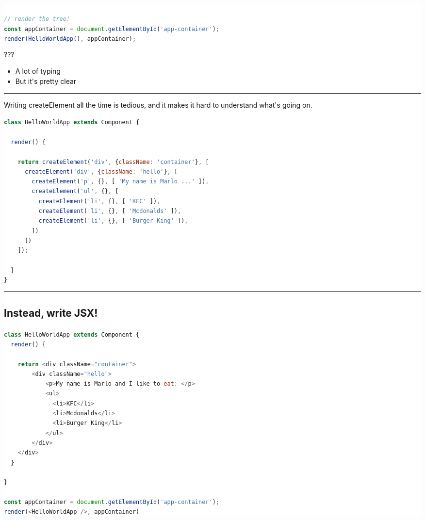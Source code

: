 ```javascript

// render the tree!
const appContainer = document.getElementById('app-container');
render(HelloWorldApp(), appContainer);

```

???

- A lot of typing 
- But it's pretty clear 

--- 

Writing createElement all the time is tedious, and it makes it hard to understand what's going on. 

```javascript
class HelloWorldApp extends Component {

  render() {

    return createElement('div', {className: 'container'}, [
      createElement('div', {className: 'hello'}, [
        createElement('p', {}, [ 'My name is Marlo ...' ]),
        createElement('ul', {}, [
          createElement('li', {}, [ 'KFC' ]),
          createElement('li', {}, [ 'Mcdonalds' ]),
          createElement('li', {}, [ 'Burger King' ]),
        ])
      ])
    ]);

  }
}
```

---

## Instead, write JSX!

```javascript
class HelloWorldApp extends Component {
  render() {

    return <div className="container">
        <div className="hello">
            <p>My name is Marlo and I like to eat: </p>
            <ul>
              <li>KFC</li>
              <li>Mcdonalds</li>
              <li>Burger King</li>
            </ul>
        </div>
    </div>
  }
    
}

const appContainer = document.getElementById('app-container');
render(<HelloWorldApp />, appContainer)
```
